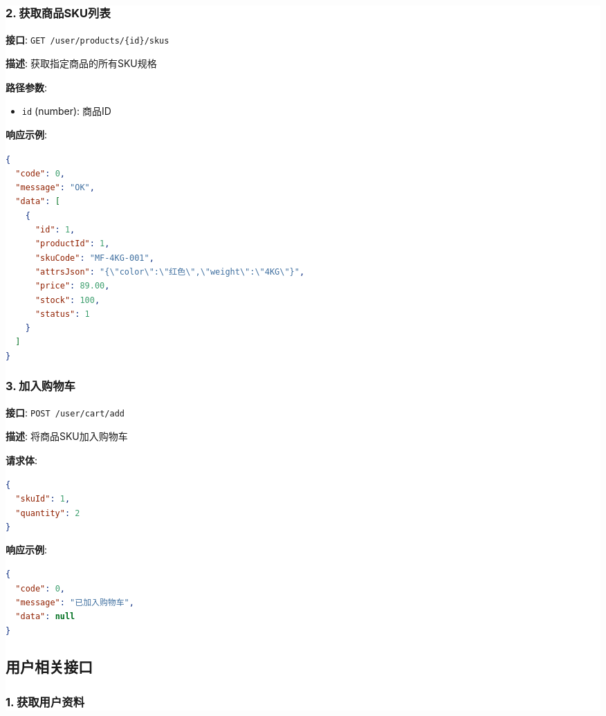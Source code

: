 
### 2. 获取商品SKU列表

**接口**: `GET /user/products/{id}/skus`

**描述**: 获取指定商品的所有SKU规格

**路径参数**:
- `id` (number): 商品ID

**响应示例**:
```json
{
  "code": 0,
  "message": "OK",
  "data": [
    {
      "id": 1,
      "productId": 1,
      "skuCode": "MF-4KG-001",
      "attrsJson": "{\"color\":\"红色\",\"weight\":\"4KG\"}",
      "price": 89.00,
      "stock": 100,
      "status": 1
    }
  ]
}
```

### 3. 加入购物车

**接口**: `POST /user/cart/add`

**描述**: 将商品SKU加入购物车

**请求体**:
```json
{
  "skuId": 1,
  "quantity": 2
}
```

**响应示例**:
```json
{
  "code": 0,
  "message": "已加入购物车",
  "data": null
}
```

## 用户相关接口

### 1. 获取用户资料
